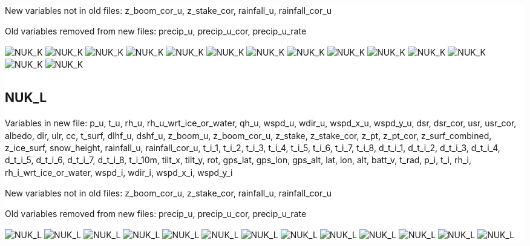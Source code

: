 New variables not in old files:
z_boom_cor_u, z_stake_cor, rainfall_u, rainfall_cor_u

Old variables removed from new files:
precip_u, precip_u_cor, precip_u_rate
 
![NUK_K](../figures/V27_versus_thredds_hour/NUK_K_0.png)
![NUK_K](../figures/V27_versus_thredds_hour/NUK_K_1.png)
![NUK_K](../figures/V27_versus_thredds_hour/NUK_K_2.png)
![NUK_K](../figures/V27_versus_thredds_hour/NUK_K_3.png)
![NUK_K](../figures/V27_versus_thredds_hour/NUK_K_4.png)
![NUK_K](../figures/V27_versus_thredds_hour/NUK_K_5.png)
![NUK_K](../figures/V27_versus_thredds_hour/NUK_K_6.png)
![NUK_K](../figures/V27_versus_thredds_hour/NUK_K_7.png)
![NUK_K](../figures/V27_versus_thredds_hour/NUK_K_8.png)
![NUK_K](../figures/V27_versus_thredds_hour/NUK_K_9.png)
![NUK_K](../figures/V27_versus_thredds_hour/NUK_K_10.png)
![NUK_K](../figures/V27_versus_thredds_hour/NUK_K_11.png)
![NUK_K](../figures/V27_versus_thredds_hour/NUK_K_12.png)
![NUK_K](../figures/V27_versus_thredds_hour/NUK_K_13.png)
 
## <a id='s1-24' />NUK_L
Variables in new file:
p_u, t_u, rh_u, rh_u_wrt_ice_or_water, qh_u, wspd_u, wdir_u, wspd_x_u, wspd_y_u, dsr, dsr_cor, usr, usr_cor, albedo, dlr, ulr, cc, t_surf, dlhf_u, dshf_u, z_boom_u, z_boom_cor_u, z_stake, z_stake_cor, z_pt, z_pt_cor, z_surf_combined, z_ice_surf, snow_height, rainfall_u, rainfall_cor_u, t_i_1, t_i_2, t_i_3, t_i_4, t_i_5, t_i_6, t_i_7, t_i_8, d_t_i_1, d_t_i_2, d_t_i_3, d_t_i_4, d_t_i_5, d_t_i_6, d_t_i_7, d_t_i_8, t_i_10m, tilt_x, tilt_y, rot, gps_lat, gps_lon, gps_alt, lat, lon, alt, batt_v, t_rad, p_i, t_i, rh_i, rh_i_wrt_ice_or_water, wspd_i, wdir_i, wspd_x_i, wspd_y_i

New variables not in old files:
z_boom_cor_u, z_stake_cor, rainfall_u, rainfall_cor_u

Old variables removed from new files:
precip_u, precip_u_cor, precip_u_rate
 
![NUK_L](../figures/V27_versus_thredds_hour/NUK_L_0.png)
![NUK_L](../figures/V27_versus_thredds_hour/NUK_L_1.png)
![NUK_L](../figures/V27_versus_thredds_hour/NUK_L_2.png)
![NUK_L](../figures/V27_versus_thredds_hour/NUK_L_3.png)
![NUK_L](../figures/V27_versus_thredds_hour/NUK_L_4.png)
![NUK_L](../figures/V27_versus_thredds_hour/NUK_L_5.png)
![NUK_L](../figures/V27_versus_thredds_hour/NUK_L_6.png)
![NUK_L](../figures/V27_versus_thredds_hour/NUK_L_7.png)
![NUK_L](../figures/V27_versus_thredds_hour/NUK_L_8.png)
![NUK_L](../figures/V27_versus_thredds_hour/NUK_L_9.png)
![NUK_L](../figures/V27_versus_thredds_hour/NUK_L_10.png)
![NUK_L](../figures/V27_versus_thredds_hour/NUK_L_11.png)
![NUK_L](../figures/V27_versus_thredds_hour/NUK_L_12.png)